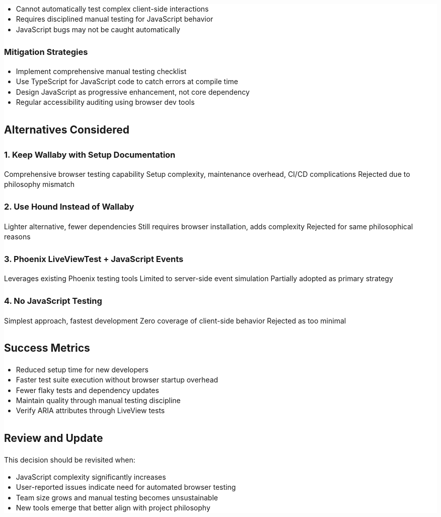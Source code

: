 - Cannot automatically test complex client-side interactions
- Requires disciplined manual testing for JavaScript behavior
- JavaScript bugs may not be caught automatically

### Mitigation Strategies

- Implement comprehensive manual testing checklist
- Use TypeScript for JavaScript code to catch errors at compile time
- Design JavaScript as progressive enhancement, not core dependency
- Regular accessibility auditing using browser dev tools

## Alternatives Considered

### 1. Keep Wallaby with Setup Documentation

Comprehensive browser testing capability
Setup complexity, maintenance overhead, CI/CD complications
Rejected due to philosophy mismatch

### 2. Use Hound Instead of Wallaby

Lighter alternative, fewer dependencies
Still requires browser installation, adds complexity
Rejected for same philosophical reasons

### 3. Phoenix LiveViewTest + JavaScript Events

Leverages existing Phoenix testing tools
Limited to server-side event simulation
Partially adopted as primary strategy

### 4. No JavaScript Testing

Simplest approach, fastest development
Zero coverage of client-side behavior
Rejected as too minimal

## Success Metrics

- Reduced setup time for new developers
- Faster test suite execution without browser startup overhead
- Fewer flaky tests and dependency updates
- Maintain quality through manual testing discipline
- Verify ARIA attributes through LiveView tests

## Review and Update

This decision should be revisited when:

- JavaScript complexity significantly increases
- User-reported issues indicate need for automated browser testing
- Team size grows and manual testing becomes unsustainable
- New tools emerge that better align with project philosophy
